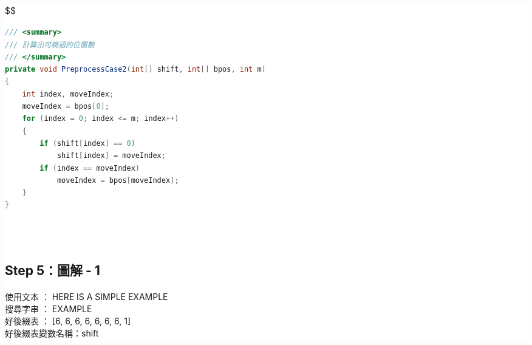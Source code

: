 
$$

```C#
/// <summary>
/// 計算出可跳過的位置數
/// </summary>
private void PreprocessCase2(int[] shift, int[] bpos, int m)
{
    int index, moveIndex;
    moveIndex = bpos[0];
    for (index = 0; index <= m; index++)
    {
        if (shift[index] == 0)
            shift[index] = moveIndex;
        if (index == moveIndex)
            moveIndex = bpos[moveIndex];
    }
}
```

<br/><br/>

<h2>Step 5：圖解 - 1</h2>
使用文本 ： HERE IS A SIMPLE EXAMPLE
<br/>搜尋字串 ： EXAMPLE
<br/>好後綴表 ： [6, 6, 6, 6, 6, 6, 6, 1]
<br/>好後綴表變數名稱：shift
